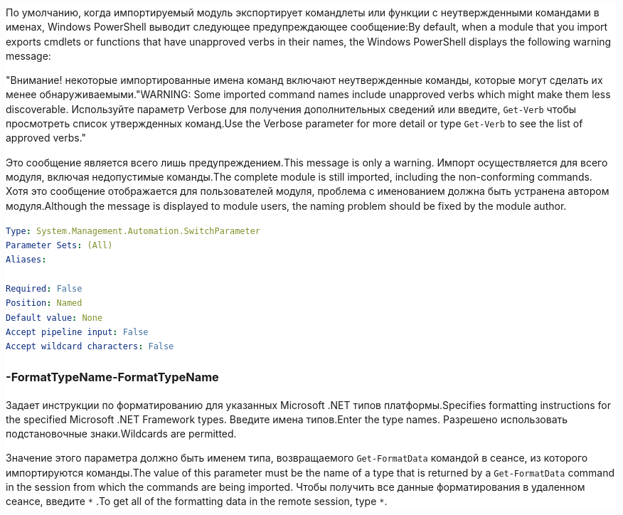 <span data-ttu-id="eb395-239">По умолчанию, когда импортируемый модуль экспортирует командлеты или функции с неутвержденными командами в именах, Windows PowerShell выводит следующее предупреждающее сообщение:</span><span class="sxs-lookup"><span data-stu-id="eb395-239">By default, when a module that you import exports cmdlets or functions that have unapproved verbs in their names, the Windows PowerShell displays the following warning message:</span></span>

<span data-ttu-id="eb395-240">"Внимание! некоторые импортированные имена команд включают неутвержденные команды, которые могут сделать их менее обнаруживаемыми.</span><span class="sxs-lookup"><span data-stu-id="eb395-240">"WARNING: Some imported command names include unapproved verbs which might make them less discoverable.</span></span> <span data-ttu-id="eb395-241">Используйте параметр Verbose для получения дополнительных сведений или введите, `Get-Verb` чтобы просмотреть список утвержденных команд.</span><span class="sxs-lookup"><span data-stu-id="eb395-241">Use the Verbose parameter for more detail or type `Get-Verb` to see the list of approved verbs."</span></span>

<span data-ttu-id="eb395-242">Это сообщение является всего лишь предупреждением.</span><span class="sxs-lookup"><span data-stu-id="eb395-242">This message is only a warning.</span></span> <span data-ttu-id="eb395-243">Импорт осуществляется для всего модуля, включая недопустимые команды.</span><span class="sxs-lookup"><span data-stu-id="eb395-243">The complete module is still imported, including the non-conforming commands.</span></span> <span data-ttu-id="eb395-244">Хотя это сообщение отображается для пользователей модуля, проблема с именованием должна быть устранена автором модуля.</span><span class="sxs-lookup"><span data-stu-id="eb395-244">Although the message is displayed to module users, the naming problem should be fixed by the module author.</span></span>

```yaml
Type: System.Management.Automation.SwitchParameter
Parameter Sets: (All)
Aliases:

Required: False
Position: Named
Default value: None
Accept pipeline input: False
Accept wildcard characters: False
```

### <span data-ttu-id="eb395-245">-FormatTypeName</span><span class="sxs-lookup"><span data-stu-id="eb395-245">-FormatTypeName</span></span>

<span data-ttu-id="eb395-246">Задает инструкции по форматированию для указанных Microsoft .NET типов платформы.</span><span class="sxs-lookup"><span data-stu-id="eb395-246">Specifies formatting instructions for the specified Microsoft .NET Framework types.</span></span>
<span data-ttu-id="eb395-247">Введите имена типов.</span><span class="sxs-lookup"><span data-stu-id="eb395-247">Enter the type names.</span></span>
<span data-ttu-id="eb395-248">Разрешено использовать подстановочные знаки.</span><span class="sxs-lookup"><span data-stu-id="eb395-248">Wildcards are permitted.</span></span>

<span data-ttu-id="eb395-249">Значение этого параметра должно быть именем типа, возвращаемого `Get-FormatData` командой в сеансе, из которого импортируются команды.</span><span class="sxs-lookup"><span data-stu-id="eb395-249">The value of this parameter must be the name of a type that is returned by a `Get-FormatData` command in the session from which the commands are being imported.</span></span> <span data-ttu-id="eb395-250">Чтобы получить все данные форматирования в удаленном сеансе, введите `*` .</span><span class="sxs-lookup"><span data-stu-id="eb395-250">To get all of the formatting data in the remote session, type `*`.</span></span>
